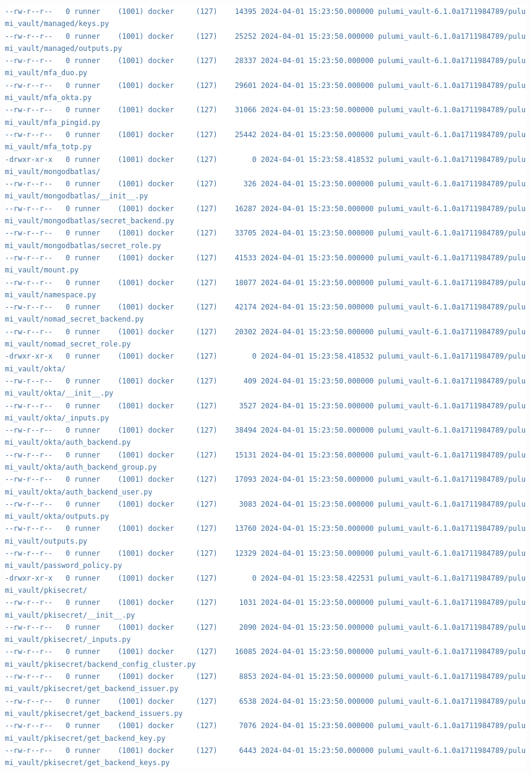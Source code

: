 ```diff
--rw-r--r--   0 runner    (1001) docker     (127)    14395 2024-04-01 15:23:50.000000 pulumi_vault-6.1.0a1711984789/pulumi_vault/managed/keys.py
--rw-r--r--   0 runner    (1001) docker     (127)    25252 2024-04-01 15:23:50.000000 pulumi_vault-6.1.0a1711984789/pulumi_vault/managed/outputs.py
--rw-r--r--   0 runner    (1001) docker     (127)    28337 2024-04-01 15:23:50.000000 pulumi_vault-6.1.0a1711984789/pulumi_vault/mfa_duo.py
--rw-r--r--   0 runner    (1001) docker     (127)    29601 2024-04-01 15:23:50.000000 pulumi_vault-6.1.0a1711984789/pulumi_vault/mfa_okta.py
--rw-r--r--   0 runner    (1001) docker     (127)    31066 2024-04-01 15:23:50.000000 pulumi_vault-6.1.0a1711984789/pulumi_vault/mfa_pingid.py
--rw-r--r--   0 runner    (1001) docker     (127)    25442 2024-04-01 15:23:50.000000 pulumi_vault-6.1.0a1711984789/pulumi_vault/mfa_totp.py
-drwxr-xr-x   0 runner    (1001) docker     (127)        0 2024-04-01 15:23:58.418532 pulumi_vault-6.1.0a1711984789/pulumi_vault/mongodbatlas/
--rw-r--r--   0 runner    (1001) docker     (127)      326 2024-04-01 15:23:50.000000 pulumi_vault-6.1.0a1711984789/pulumi_vault/mongodbatlas/__init__.py
--rw-r--r--   0 runner    (1001) docker     (127)    16287 2024-04-01 15:23:50.000000 pulumi_vault-6.1.0a1711984789/pulumi_vault/mongodbatlas/secret_backend.py
--rw-r--r--   0 runner    (1001) docker     (127)    33705 2024-04-01 15:23:50.000000 pulumi_vault-6.1.0a1711984789/pulumi_vault/mongodbatlas/secret_role.py
--rw-r--r--   0 runner    (1001) docker     (127)    41533 2024-04-01 15:23:50.000000 pulumi_vault-6.1.0a1711984789/pulumi_vault/mount.py
--rw-r--r--   0 runner    (1001) docker     (127)    18077 2024-04-01 15:23:50.000000 pulumi_vault-6.1.0a1711984789/pulumi_vault/namespace.py
--rw-r--r--   0 runner    (1001) docker     (127)    42174 2024-04-01 15:23:50.000000 pulumi_vault-6.1.0a1711984789/pulumi_vault/nomad_secret_backend.py
--rw-r--r--   0 runner    (1001) docker     (127)    20302 2024-04-01 15:23:50.000000 pulumi_vault-6.1.0a1711984789/pulumi_vault/nomad_secret_role.py
-drwxr-xr-x   0 runner    (1001) docker     (127)        0 2024-04-01 15:23:58.418532 pulumi_vault-6.1.0a1711984789/pulumi_vault/okta/
--rw-r--r--   0 runner    (1001) docker     (127)      409 2024-04-01 15:23:50.000000 pulumi_vault-6.1.0a1711984789/pulumi_vault/okta/__init__.py
--rw-r--r--   0 runner    (1001) docker     (127)     3527 2024-04-01 15:23:50.000000 pulumi_vault-6.1.0a1711984789/pulumi_vault/okta/_inputs.py
--rw-r--r--   0 runner    (1001) docker     (127)    38494 2024-04-01 15:23:50.000000 pulumi_vault-6.1.0a1711984789/pulumi_vault/okta/auth_backend.py
--rw-r--r--   0 runner    (1001) docker     (127)    15131 2024-04-01 15:23:50.000000 pulumi_vault-6.1.0a1711984789/pulumi_vault/okta/auth_backend_group.py
--rw-r--r--   0 runner    (1001) docker     (127)    17093 2024-04-01 15:23:50.000000 pulumi_vault-6.1.0a1711984789/pulumi_vault/okta/auth_backend_user.py
--rw-r--r--   0 runner    (1001) docker     (127)     3083 2024-04-01 15:23:50.000000 pulumi_vault-6.1.0a1711984789/pulumi_vault/okta/outputs.py
--rw-r--r--   0 runner    (1001) docker     (127)    13760 2024-04-01 15:23:50.000000 pulumi_vault-6.1.0a1711984789/pulumi_vault/outputs.py
--rw-r--r--   0 runner    (1001) docker     (127)    12329 2024-04-01 15:23:50.000000 pulumi_vault-6.1.0a1711984789/pulumi_vault/password_policy.py
-drwxr-xr-x   0 runner    (1001) docker     (127)        0 2024-04-01 15:23:58.422531 pulumi_vault-6.1.0a1711984789/pulumi_vault/pkisecret/
--rw-r--r--   0 runner    (1001) docker     (127)     1031 2024-04-01 15:23:50.000000 pulumi_vault-6.1.0a1711984789/pulumi_vault/pkisecret/__init__.py
--rw-r--r--   0 runner    (1001) docker     (127)     2090 2024-04-01 15:23:50.000000 pulumi_vault-6.1.0a1711984789/pulumi_vault/pkisecret/_inputs.py
--rw-r--r--   0 runner    (1001) docker     (127)    16085 2024-04-01 15:23:50.000000 pulumi_vault-6.1.0a1711984789/pulumi_vault/pkisecret/backend_config_cluster.py
--rw-r--r--   0 runner    (1001) docker     (127)     8853 2024-04-01 15:23:50.000000 pulumi_vault-6.1.0a1711984789/pulumi_vault/pkisecret/get_backend_issuer.py
--rw-r--r--   0 runner    (1001) docker     (127)     6538 2024-04-01 15:23:50.000000 pulumi_vault-6.1.0a1711984789/pulumi_vault/pkisecret/get_backend_issuers.py
--rw-r--r--   0 runner    (1001) docker     (127)     7076 2024-04-01 15:23:50.000000 pulumi_vault-6.1.0a1711984789/pulumi_vault/pkisecret/get_backend_key.py
--rw-r--r--   0 runner    (1001) docker     (127)     6443 2024-04-01 15:23:50.000000 pulumi_vault-6.1.0a1711984789/pulumi_vault/pkisecret/get_backend_keys.py
```